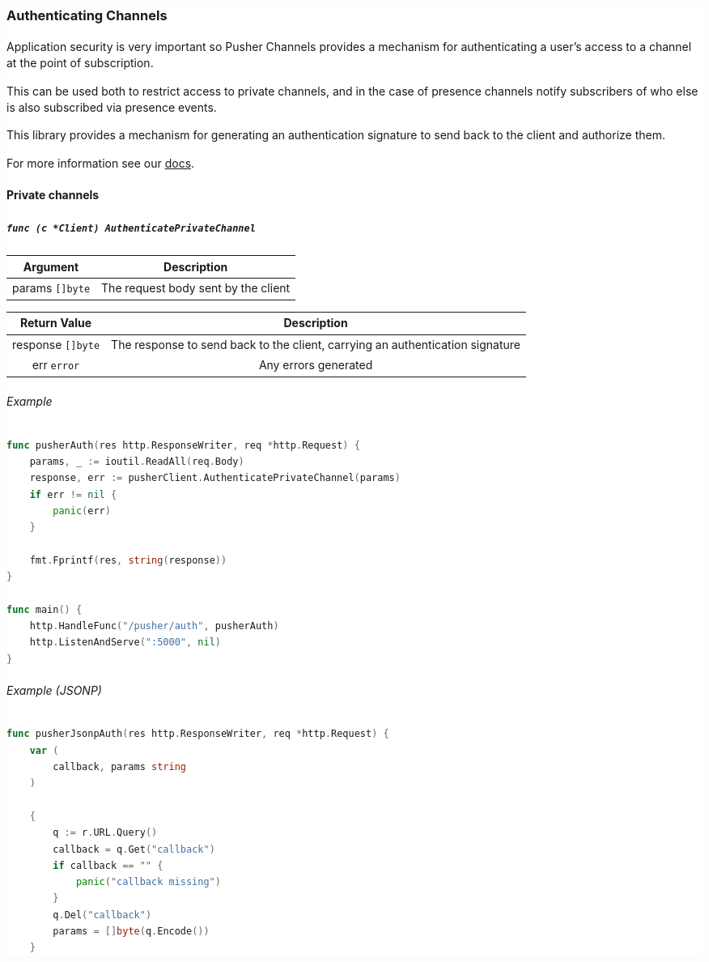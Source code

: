 ### Authenticating Channels

Application security is very important so Pusher Channels provides a mechanism for authenticating a user’s access to a channel at the point of subscription.

This can be used both to restrict access to private channels, and in the case of presence channels notify subscribers of who else is also subscribed via presence events.

This library provides a mechanism for generating an authentication signature to send back to the client and authorize them.

For more information see our [docs](http://pusher.com/docs/authenticating_users).

#### Private channels

##### `func (c *Client) AuthenticatePrivateChannel`

| Argument | Description |
| :-: | :-: |
| params `[]byte` | The request body sent by the client |

| Return Value | Description |
| :-: | :-: |
| response `[]byte` | The response to send back to the client, carrying an authentication signature |
| err `error` | Any errors generated |

###### Example

```go
func pusherAuth(res http.ResponseWriter, req *http.Request) {
    params, _ := ioutil.ReadAll(req.Body)
    response, err := pusherClient.AuthenticatePrivateChannel(params)
    if err != nil {
        panic(err)
    }

    fmt.Fprintf(res, string(response))
}

func main() {
    http.HandleFunc("/pusher/auth", pusherAuth)
    http.ListenAndServe(":5000", nil)
}
```

###### Example (JSONP)

```go
func pusherJsonpAuth(res http.ResponseWriter, req *http.Request) {
    var (
        callback, params string
    )

    {
        q := r.URL.Query()
        callback = q.Get("callback")
        if callback == "" {
            panic("callback missing")
        }
        q.Del("callback")
        params = []byte(q.Encode())
    }

```